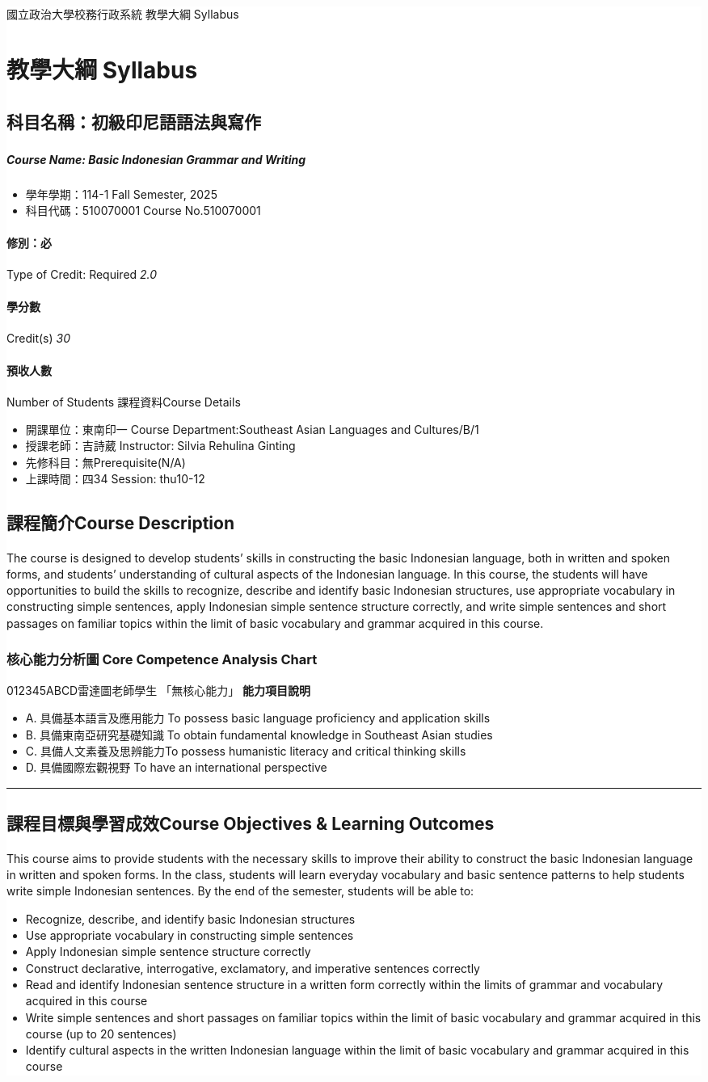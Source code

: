 國立政治大學校務行政系統 教學大綱 Syllabus
# 教學大綱 Syllabus
##  科目名稱：初級印尼語語法與寫作
#####  Course Name: Basic Indonesian Grammar and Writing
  * 學年學期：114-1 Fall Semester, 2025 
  * 科目代碼：510070001 Course No.510070001


#### 修別：必
Type of Credit: Required 
_2.0_
#### 學分數
Credit(s)
_30_
#### 預收人數
Number of Students
課程資料Course Details
  * 開課單位：東南印一 Course Department:Southeast Asian Languages and Cultures/B/1 
  * 授課老師：吉詩葳 Instructor: Silvia Rehulina Ginting 
  * 先修科目：無Prerequisite(N/A)
  * 上課時間：四34 Session: thu10-12


##  課程簡介Course Description
The course is designed to develop students’ skills in constructing the basic Indonesian language, both in written and spoken forms, and students’ understanding of cultural aspects of the Indonesian language. In this course, the students will have opportunities to build the skills to recognize, describe and identify basic Indonesian structures, use appropriate vocabulary in constructing simple sentences, apply Indonesian simple sentence structure correctly, and write simple sentences and short passages on familiar topics within the limit of basic vocabulary and grammar acquired in this course.
###  核心能力分析圖 Core Competence Analysis Chart
012345ABCD雷達圖老師學生
「無核心能力」 
**能力項目說明**
  * A. 具備基本語言及應用能力 To possess basic language proficiency and application skills
  * B. 具備東南亞研究基礎知識 To obtain fundamental knowledge in Southeast Asian studies
  * C. 具備人文素養及思辨能力To possess humanistic literacy and critical thinking skills
  * D. 具備國際宏觀視野 To have an international perspective


* * *
##  課程目標與學習成效Course Objectives & Learning Outcomes 
This course aims to provide students with the necessary skills to improve their ability to construct the basic Indonesian language in written and spoken forms. In the class, students will learn everyday vocabulary and basic sentence patterns to help students write simple Indonesian sentences. By the end of the semester, students will be able to:
  * Recognize, describe, and identify basic Indonesian structures
  * Use appropriate vocabulary in constructing simple sentences 
  * Apply Indonesian simple sentence structure correctly 
  * Construct declarative, interrogative, exclamatory, and imperative sentences correctly
  * Read and identify Indonesian sentence structure in a written form correctly within the limits of grammar and vocabulary acquired in this course
  * Write simple sentences and short passages on familiar topics within the limit of basic vocabulary and grammar acquired in this course (up to 20 sentences)
  * Identify cultural aspects in the written Indonesian language within the limit of basic vocabulary and grammar acquired in this course
